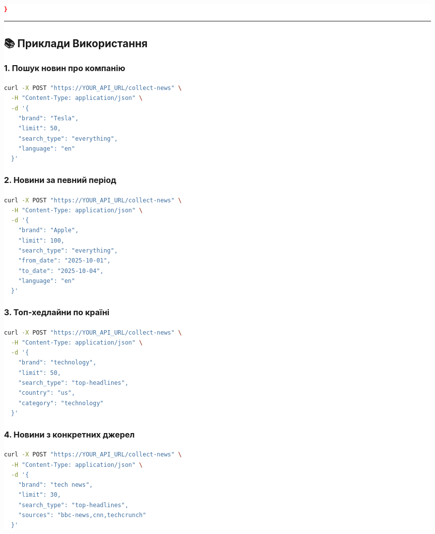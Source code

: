 ```json
}
```

---

## 📚 Приклади Використання

### 1. Пошук новин про компанію

```bash
curl -X POST "https://YOUR_API_URL/collect-news" \
  -H "Content-Type: application/json" \
  -d '{
    "brand": "Tesla",
    "limit": 50,
    "search_type": "everything",
    "language": "en"
  }'
```

### 2. Новини за певний період

```bash
curl -X POST "https://YOUR_API_URL/collect-news" \
  -H "Content-Type: application/json" \
  -d '{
    "brand": "Apple",
    "limit": 100,
    "search_type": "everything",
    "from_date": "2025-10-01",
    "to_date": "2025-10-04",
    "language": "en"
  }'
```

### 3. Топ-хедлайни по країні

```bash
curl -X POST "https://YOUR_API_URL/collect-news" \
  -H "Content-Type: application/json" \
  -d '{
    "brand": "technology",
    "limit": 50,
    "search_type": "top-headlines",
    "country": "us",
    "category": "technology"
  }'
```

### 4. Новини з конкретних джерел

```bash
curl -X POST "https://YOUR_API_URL/collect-news" \
  -H "Content-Type: application/json" \
  -d '{
    "brand": "tech news",
    "limit": 30,
    "search_type": "top-headlines",
    "sources": "bbc-news,cnn,techcrunch"
  }'
```
